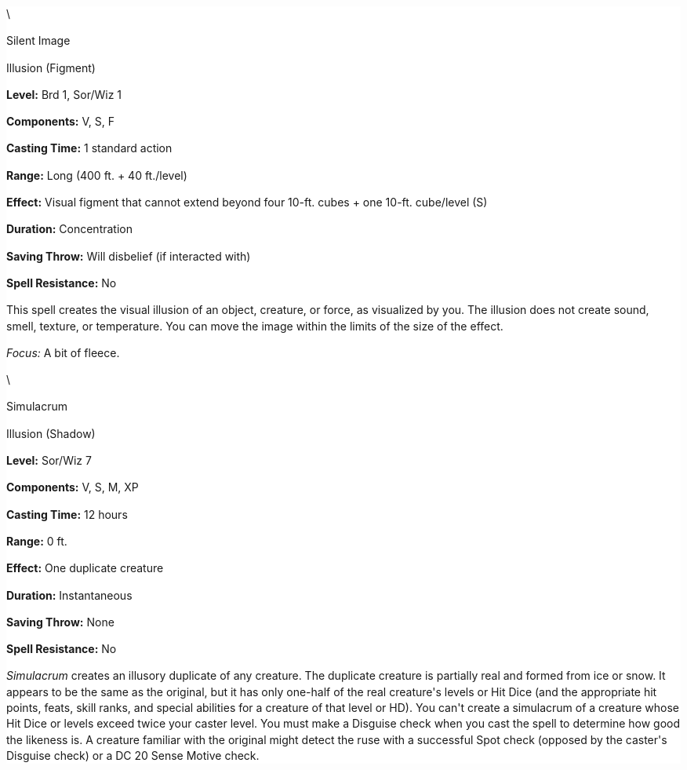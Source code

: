\

Silent Image

Illusion (Figment)

**Level:** Brd 1, Sor/Wiz 1

**Components:** V, S, F

**Casting Time:** 1 standard action

**Range:** Long (400 ft. + 40 ft./level)

**Effect:** Visual figment that cannot extend beyond four 10-ft. cubes +
one 10-ft. cube/level (S)

**Duration:** Concentration

**Saving Throw:** Will disbelief (if interacted with)

**Spell Resistance:** No

This spell creates the visual illusion of an object, creature, or force,
as visualized by you. The illusion does not create sound, smell,
texture, or temperature. You can move the image within the limits of the
size of the effect.

*Focus:* A bit of fleece.

\

Simulacrum

Illusion (Shadow)

**Level:** Sor/Wiz 7

**Components:** V, S, M, XP

**Casting Time:** 12 hours

**Range:** 0 ft.

**Effect:** One duplicate creature

**Duration:** Instantaneous

**Saving Throw:** None

**Spell Resistance:** No

*Simulacrum* creates an illusory duplicate of any creature. The
duplicate creature is partially real and formed from ice or snow. It
appears to be the same as the original, but it has only one-half of the
real creature's levels or Hit Dice (and the appropriate hit points,
feats, skill ranks, and special abilities for a creature of that level
or HD). You can't create a simulacrum of a creature whose Hit Dice or
levels exceed twice your caster level. You must make a Disguise check
when you cast the spell to determine how good the likeness is. A
creature familiar with the original might detect the ruse with a
successful Spot check (opposed by the caster's Disguise check) or a DC
20 Sense Motive check.
